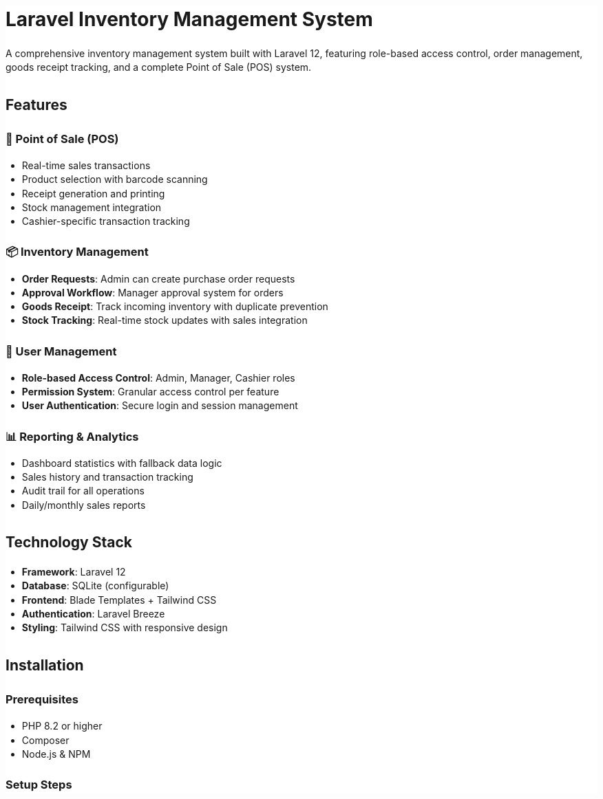 # Laravel Inventory Management System

A comprehensive inventory management system built with Laravel 12, featuring role-based access control, order management, goods receipt tracking, and a complete Point of Sale (POS) system.

## Features

### 🏪 Point of Sale (POS)
- Real-time sales transactions
- Product selection with barcode scanning
- Receipt generation and printing
- Stock management integration
- Cashier-specific transaction tracking

### 📦 Inventory Management
- **Order Requests**: Admin can create purchase order requests
- **Approval Workflow**: Manager approval system for orders
- **Goods Receipt**: Track incoming inventory with duplicate prevention
- **Stock Tracking**: Real-time stock updates with sales integration

### 👥 User Management
- **Role-based Access Control**: Admin, Manager, Cashier roles
- **Permission System**: Granular access control per feature
- **User Authentication**: Secure login and session management

### 📊 Reporting & Analytics
- Dashboard statistics with fallback data logic
- Sales history and transaction tracking
- Audit trail for all operations
- Daily/monthly sales reports

## Technology Stack

- **Framework**: Laravel 12
- **Database**: SQLite (configurable)
- **Frontend**: Blade Templates + Tailwind CSS
- **Authentication**: Laravel Breeze
- **Styling**: Tailwind CSS with responsive design

## Installation

### Prerequisites
- PHP 8.2 or higher
- Composer
- Node.js & NPM

### Setup Steps
